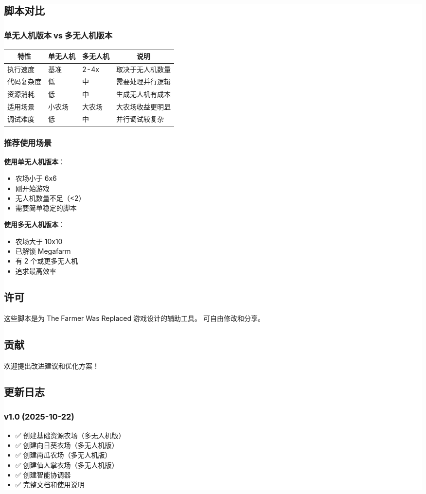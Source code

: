 ## 脚本对比

### 单无人机版本 vs 多无人机版本

| 特性 | 单无人机 | 多无人机 | 说明 |
|------|---------|---------|------|
| 执行速度 | 基准 | 2-4x | 取决于无人机数量 |
| 代码复杂度 | 低 | 中 | 需要处理并行逻辑 |
| 资源消耗 | 低 | 中 | 生成无人机有成本 |
| 适用场景 | 小农场 | 大农场 | 大农场收益更明显 |
| 调试难度 | 低 | 中 | 并行调试较复杂 |

### 推荐使用场景

**使用单无人机版本**：
- 农场小于 6x6
- 刚开始游戏
- 无人机数量不足（<2）
- 需要简单稳定的脚本

**使用多无人机版本**：
- 农场大于 10x10
- 已解锁 Megafarm
- 有 2 个或更多无人机
- 追求最高效率

## 许可

这些脚本是为 The Farmer Was Replaced 游戏设计的辅助工具。
可自由修改和分享。

## 贡献

欢迎提出改进建议和优化方案！

## 更新日志

### v1.0 (2025-10-22)
- ✅ 创建基础资源农场（多无人机版）
- ✅ 创建向日葵农场（多无人机版）
- ✅ 创建南瓜农场（多无人机版）
- ✅ 创建仙人掌农场（多无人机版）
- ✅ 创建智能协调器
- ✅ 完整文档和使用说明


